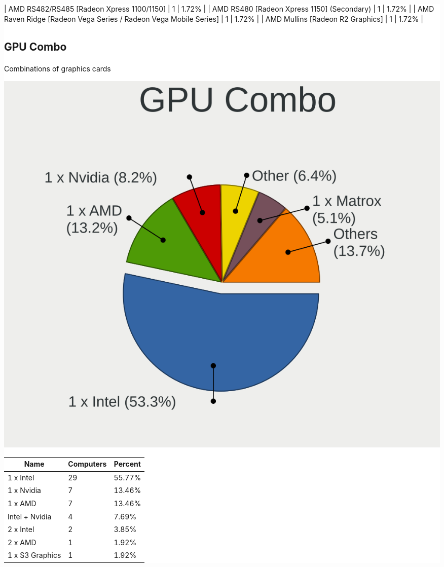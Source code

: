 | AMD RS482/RS485 [Radeon Xpress 1100/1150]                                                | 1         | 1.72%   |
| AMD RS480 [Radeon Xpress 1150] (Secondary)                                               | 1         | 1.72%   |
| AMD Raven Ridge [Radeon Vega Series / Radeon Vega Mobile Series]                         | 1         | 1.72%   |
| AMD Mullins [Radeon R2 Graphics]                                                         | 1         | 1.72%   |

GPU Combo
---------

Combinations of graphics cards

![GPU Combo](./All/images/pie_chart_bsd/gpu_combo.svg)


| Name            | Computers | Percent |
|-----------------|-----------|---------|
| 1 x Intel       | 29        | 55.77%  |
| 1 x Nvidia      | 7         | 13.46%  |
| 1 x AMD         | 7         | 13.46%  |
| Intel + Nvidia  | 4         | 7.69%   |
| 2 x Intel       | 2         | 3.85%   |
| 2 x AMD         | 1         | 1.92%   |
| 1 x S3 Graphics | 1         | 1.92%   |